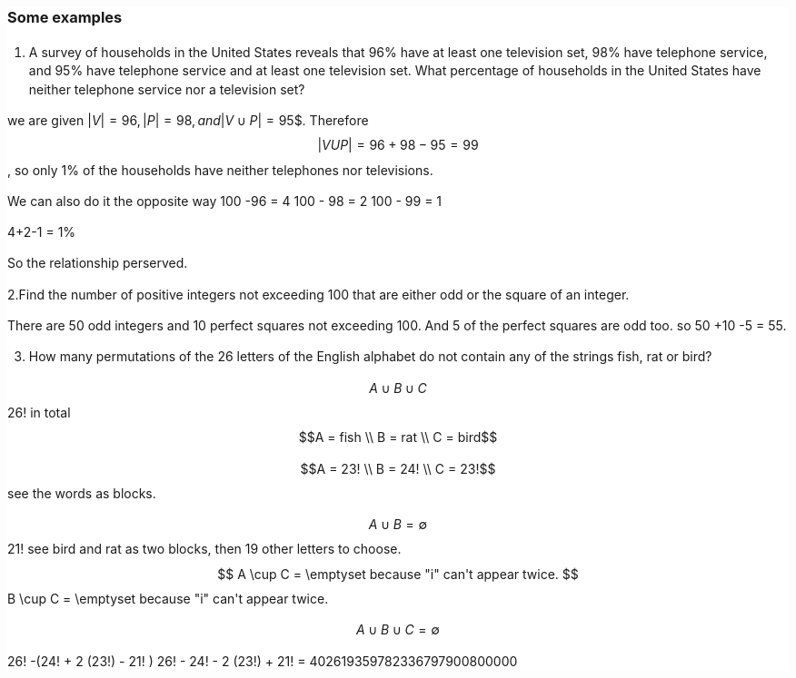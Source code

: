 ### Some examples

1. A survey of households in the United States reveals that 96% have at least one television set, 98% have telephone service, and 95% have telephone service and at least one television set. What percentage of households in the United States have neither telephone service nor a television set?

we are given $\lvert V \lvert = 96, \lvert P \lvert = 98, and \lvert V \cup P \lvert = 95$$. Therefore $$\lvert V U P \lvert = 96 + 98 - 95 = 99$$, so only 1% of the households have neither telephones nor televisions.

We can also do it the opposite way
100 -96 = 4
100 - 98 = 2
100 - 99 = 1

4+2-1 = 1% 

So the relationship perserved. 

2.Find the number of positive integers not exceeding 100 that are either odd or the square of an integer.

There are 50 odd integers and 10 perfect squares not exceeding 100. And 5 of the perfect squares are odd too. so 50 +10 -5 = 55. 

3. How many permutations of the 26 letters of the English alphabet do not contain any of the strings fish, rat or bird?

$$A \cup B \cup C $$ 26! in total
$$A = fish \\ B = rat \\ C = bird$$

$$A = 23! \\ B = 24! \\ C = 23!$$ see the words as blocks.


$$A \cup B  = \emptyset $$ 21! see bird and rat as two blocks, then 19 other letters to choose.
$$ A \cup C = \emptyset because "i" can't appear twice.
$$ B \cup C = \emptyset because "i" can't appear twice.

$$A \cup B \cup C = \emptyset$$ 

26! -(24! + 2 (23!) - 21! )
26! - 24! - 2 (23!) + 21! = 402619359782336797900800000




















